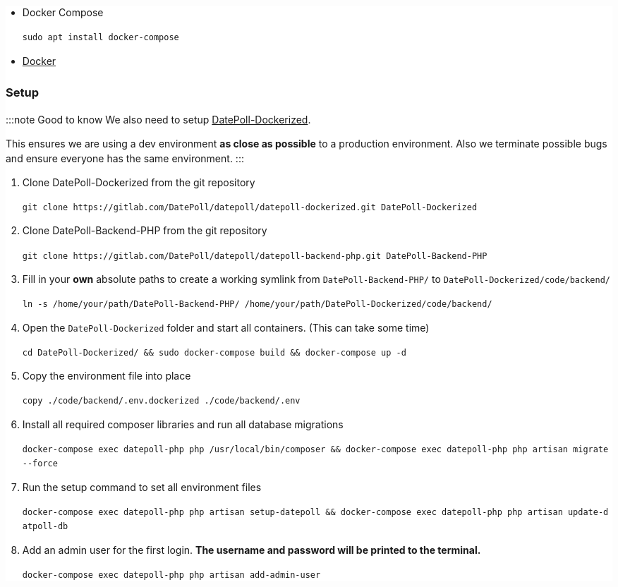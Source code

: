 +   Docker Compose
    ```
    sudo apt install docker-compose
    ```
+   [Docker](https://docs.docker.com/install/linux/docker-ce/debian/)

### Setup
:::note Good to know
We also need to setup [DatePoll-Dockerized](https://gitlab.com/DatePoll/DatePoll/DatePoll-Dockerized).

This ensures we are using a dev environment **as close as possible** to a production environment. 
Also we terminate possible bugs and ensure everyone has the same environment.
:::

1.  Clone DatePoll-Dockerized from the git repository
    ```
    git clone https://gitlab.com/DatePoll/datepoll/datepoll-dockerized.git DatePoll-Dockerized
    ```
1.  Clone DatePoll-Backend-PHP from the git repository
    ```
    git clone https://gitlab.com/DatePoll/datepoll/datepoll-backend-php.git DatePoll-Backend-PHP
    ```
1.  Fill in your **own** absolute paths to create a working symlink from `DatePoll-Backend-PHP/` 
    to `DatePoll-Dockerized/code/backend/` 
    ```
    ln -s /home/your/path/DatePoll-Backend-PHP/ /home/your/path/DatePoll-Dockerized/code/backend/
    ```
1.  Open the `DatePoll-Dockerized` folder and start all containers. (This can take some time)
    ```
    cd DatePoll-Dockerized/ && sudo docker-compose build && docker-compose up -d
    ```
1.  Copy the environment file into place
    ```
    copy ./code/backend/.env.dockerized ./code/backend/.env
    ```
1.  Install all required composer libraries and run all database migrations
    ```
    docker-compose exec datepoll-php php /usr/local/bin/composer && docker-compose exec datepoll-php php artisan migrate --force
    ```
1.  Run the setup command to set all environment files
    ```
    docker-compose exec datepoll-php php artisan setup-datepoll && docker-compose exec datepoll-php php artisan update-datpoll-db
    ```
1.  Add an admin user for the first login. **The username and password will be printed to the terminal.**
    ```
    docker-compose exec datepoll-php php artisan add-admin-user
    ```
